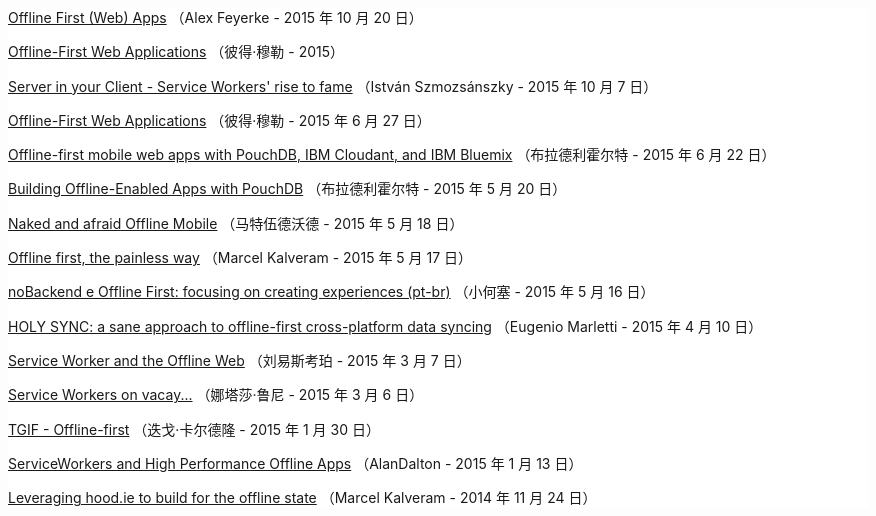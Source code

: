 [Offline First (Web) Apps](https://speakerdeck.com/espylaub/offline-first-web-apps-beuth-hochschule-berlin)
（Alex Feyerke - 2015 年 10 月 20 日）

[Offline-First Web Applications](https://docs.google.com/presentation/d/1gDGIyGtXMSmtT8WsyXj7ADyUjNV679T1BF5QGEKqooc/mobilepresent)
（彼得·穆勒 - 2015）

[Server in your Client - Service Workers' rise to fame](http://slides.com/flaki/server-in-the-client#/)
（István Szmozsánszky - 2015 年 10 月 7 日）

[Offline-First Web Applications](https://docs.google.com/presentation/d/1gDGIyGtXMSmtT8WsyXj7ADyUjNV679T1BF5QGEKqooc/mobilepresent?slide=id.gb7f243163_0_53)
（彼得·穆勒 - 2015 年 6 月 27 日）

[Offline-first mobile web apps with PouchDB, IBM Cloudant, and IBM Bluemix](http://www.slideshare.net/IBMBluemix/offlinefirst-mobile-web-apps-with-pouchdb-ibm-cloudant-and-ibm-bluemix)
（布拉德利霍尔特 - 2015 年 6 月 22 日）

[Building Offline-Enabled Apps with PouchDB](https://speakerdeck.com/bradleyholt/building-offline-enabled-apps-with-pouchdb-at-php-tek-2015)
（布拉德利霍尔特 - 2015 年 5 月 20 日）

[Naked and afraid Offline Mobile](http://www.slideshare.net/ColdFusionConference/naked-and-afraid-48288396)
（马特伍德沃德 - 2015 年 5 月 18 日）

[Offline first, the painless way](http://de.slideshare.net/MarcelKalveram/offline-first-the-painless-way)
（Marcel Kalveram - 2015 年 5 月 17 日）

[noBackend e Offline First: focusing on creating experiences (pt-br)](https://speakerdeck.com/joselitojunior1/nobackend-e-offline-first-foque-em-criar-experiencias-number-frontinfortaleza)
（小何塞 - 2015 年 5 月 16 日）

[HOLY SYNC: a sane approach to offline-first cross-platform data syncing](https://speakerdeck.com/takhion/holy-sync-a-sane-approach-to-offline-first-cross-platform-data-syncing)
（Eugenio Marletti - 2015 年 4 月 10 日）

[Service Worker and the Offline Web](https://slidr.io/lewiscowper/service-worker-and-the-offline-web-lightning-talk)
（刘易斯考珀 - 2015 年 3 月 7 日）

[Service Workers on vacay...](https://docs.google.com/presentation/d/1LUuMYDi1ssmslQKnnX3cwrdLVy2YCqyww3PBtqEP0q8/edit)
（娜塔莎·鲁尼 - 2015 年 3 月 6 日）

[TGIF - Offline-first](http://codekult.github.io/tgif-offline-first/)
（迭戈·卡尔德隆 - 2015 年 1 月 30 日）

[ServiceWorkers and High Performance Offline Apps](https://huffduffer.com/AlanDalton/202718)
（AlanDalton - 2015 年 1 月 13 日）

[Leveraging hood.ie to build for the offline state](http://de.slideshare.net/MarcelKalveram/codemotion-talk-41932602)
（Marcel Kalveram - 2014 年 11 月 24 日）
